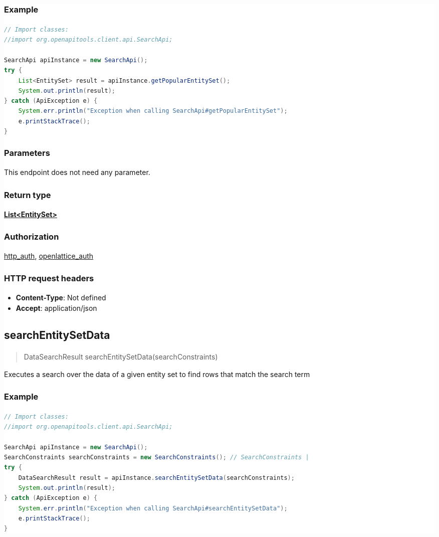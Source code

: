 ### Example

```java
// Import classes:
//import org.openapitools.client.api.SearchApi;

SearchApi apiInstance = new SearchApi();
try {
    List<EntitySet> result = apiInstance.getPopularEntitySet();
    System.out.println(result);
} catch (ApiException e) {
    System.err.println("Exception when calling SearchApi#getPopularEntitySet");
    e.printStackTrace();
}
```

### Parameters

This endpoint does not need any parameter.

### Return type

[**List&lt;EntitySet&gt;**](EntitySet.md)

### Authorization

[http_auth](../README.md#http_auth), [openlattice_auth](../README.md#openlattice_auth)

### HTTP request headers

- **Content-Type**: Not defined
- **Accept**: application/json


## searchEntitySetData

> DataSearchResult searchEntitySetData(searchConstraints)

Executes a search over the data of a given entity set to find rows that match the search term

### Example

```java
// Import classes:
//import org.openapitools.client.api.SearchApi;

SearchApi apiInstance = new SearchApi();
SearchConstraints searchConstraints = new SearchConstraints(); // SearchConstraints | 
try {
    DataSearchResult result = apiInstance.searchEntitySetData(searchConstraints);
    System.out.println(result);
} catch (ApiException e) {
    System.err.println("Exception when calling SearchApi#searchEntitySetData");
    e.printStackTrace();
}
```
